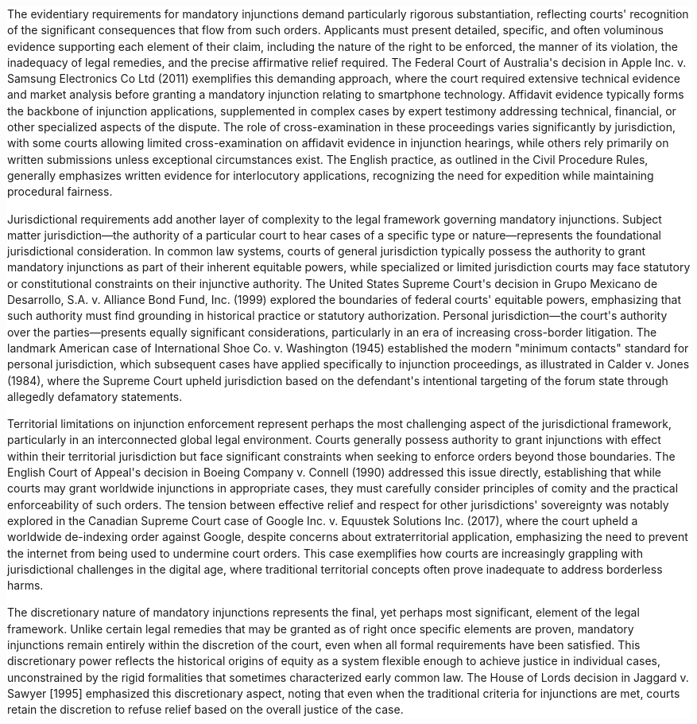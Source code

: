 The evidentiary requirements for mandatory injunctions demand particularly rigorous substantiation, reflecting courts' recognition of the significant consequences that flow from such orders. Applicants must present detailed, specific, and often voluminous evidence supporting each element of their claim, including the nature of the right to be enforced, the manner of its violation, the inadequacy of legal remedies, and the precise affirmative relief required. The Federal Court of Australia's decision in Apple Inc. v. Samsung Electronics Co Ltd (2011) exemplifies this demanding approach, where the court required extensive technical evidence and market analysis before granting a mandatory injunction relating to smartphone technology. Affidavit evidence typically forms the backbone of injunction applications, supplemented in complex cases by expert testimony addressing technical, financial, or other specialized aspects of the dispute. The role of cross-examination in these proceedings varies significantly by jurisdiction, with some courts allowing limited cross-examination on affidavit evidence in injunction hearings, while others rely primarily on written submissions unless exceptional circumstances exist. The English practice, as outlined in the Civil Procedure Rules, generally emphasizes written evidence for interlocutory applications, recognizing the need for expedition while maintaining procedural fairness.

Jurisdictional requirements add another layer of complexity to the legal framework governing mandatory injunctions. Subject matter jurisdiction—the authority of a particular court to hear cases of a specific type or nature—represents the foundational jurisdictional consideration. In common law systems, courts of general jurisdiction typically possess the authority to grant mandatory injunctions as part of their inherent equitable powers, while specialized or limited jurisdiction courts may face statutory or constitutional constraints on their injunctive authority. The United States Supreme Court's decision in Grupo Mexicano de Desarrollo, S.A. v. Alliance Bond Fund, Inc. (1999) explored the boundaries of federal courts' equitable powers, emphasizing that such authority must find grounding in historical practice or statutory authorization. Personal jurisdiction—the court's authority over the parties—presents equally significant considerations, particularly in an era of increasing cross-border litigation. The landmark American case of International Shoe Co. v. Washington (1945) established the modern "minimum contacts" standard for personal jurisdiction, which subsequent cases have applied specifically to injunction proceedings, as illustrated in Calder v. Jones (1984), where the Supreme Court upheld jurisdiction based on the defendant's intentional targeting of the forum state through allegedly defamatory statements.

Territorial limitations on injunction enforcement represent perhaps the most challenging aspect of the jurisdictional framework, particularly in an interconnected global legal environment. Courts generally possess authority to grant injunctions with effect within their territorial jurisdiction but face significant constraints when seeking to enforce orders beyond those boundaries. The English Court of Appeal's decision in Boeing Company v. Connell (1990) addressed this issue directly, establishing that while courts may grant worldwide injunctions in appropriate cases, they must carefully consider principles of comity and the practical enforceability of such orders. The tension between effective relief and respect for other jurisdictions' sovereignty was notably explored in the Canadian Supreme Court case of Google Inc. v. Equustek Solutions Inc. (2017), where the court upheld a worldwide de-indexing order against Google, despite concerns about extraterritorial application, emphasizing the need to prevent the internet from being used to undermine court orders. This case exemplifies how courts are increasingly grappling with jurisdictional challenges in the digital age, where traditional territorial concepts often prove inadequate to address borderless harms.

The discretionary nature of mandatory injunctions represents the final, yet perhaps most significant, element of the legal framework. Unlike certain legal remedies that may be granted as of right once specific elements are proven, mandatory injunctions remain entirely within the discretion of the court, even when all formal requirements have been satisfied. This discretionary power reflects the historical origins of equity as a system flexible enough to achieve justice in individual cases, unconstrained by the rigid formalities that sometimes characterized early common law. The House of Lords decision in Jaggard v. Sawyer [1995] emphasized this discretionary aspect, noting that even when the traditional criteria for injunctions are met, courts retain the discretion to refuse relief based on the overall justice of the case.
